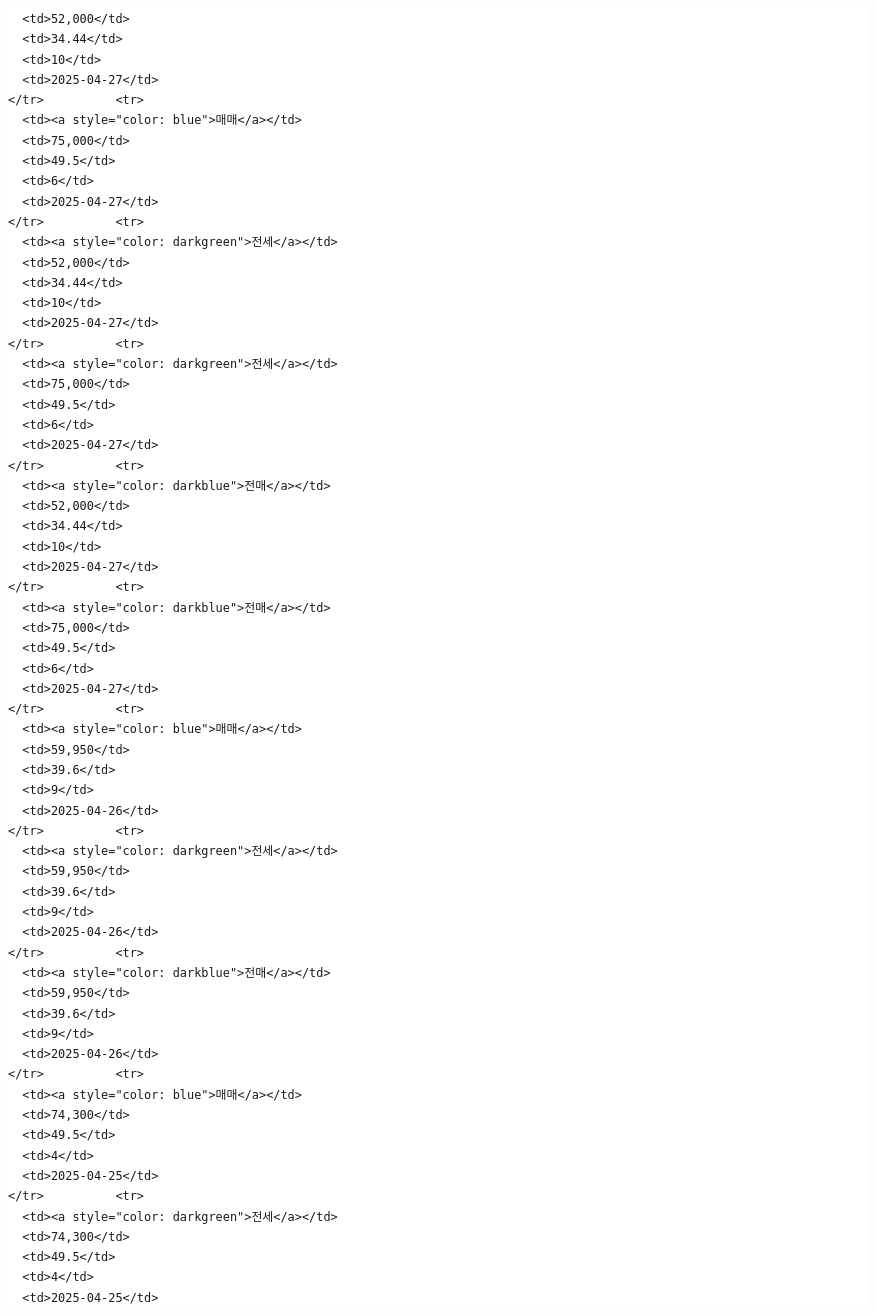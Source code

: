       <td>52,000</td>
      <td>34.44</td>
      <td>10</td>
      <td>2025-04-27</td>
    </tr>          <tr>
      <td><a style="color: blue">매매</a></td>
      <td>75,000</td>
      <td>49.5</td>
      <td>6</td>
      <td>2025-04-27</td>
    </tr>          <tr>
      <td><a style="color: darkgreen">전세</a></td>
      <td>52,000</td>
      <td>34.44</td>
      <td>10</td>
      <td>2025-04-27</td>
    </tr>          <tr>
      <td><a style="color: darkgreen">전세</a></td>
      <td>75,000</td>
      <td>49.5</td>
      <td>6</td>
      <td>2025-04-27</td>
    </tr>          <tr>
      <td><a style="color: darkblue">전매</a></td>
      <td>52,000</td>
      <td>34.44</td>
      <td>10</td>
      <td>2025-04-27</td>
    </tr>          <tr>
      <td><a style="color: darkblue">전매</a></td>
      <td>75,000</td>
      <td>49.5</td>
      <td>6</td>
      <td>2025-04-27</td>
    </tr>          <tr>
      <td><a style="color: blue">매매</a></td>
      <td>59,950</td>
      <td>39.6</td>
      <td>9</td>
      <td>2025-04-26</td>
    </tr>          <tr>
      <td><a style="color: darkgreen">전세</a></td>
      <td>59,950</td>
      <td>39.6</td>
      <td>9</td>
      <td>2025-04-26</td>
    </tr>          <tr>
      <td><a style="color: darkblue">전매</a></td>
      <td>59,950</td>
      <td>39.6</td>
      <td>9</td>
      <td>2025-04-26</td>
    </tr>          <tr>
      <td><a style="color: blue">매매</a></td>
      <td>74,300</td>
      <td>49.5</td>
      <td>4</td>
      <td>2025-04-25</td>
    </tr>          <tr>
      <td><a style="color: darkgreen">전세</a></td>
      <td>74,300</td>
      <td>49.5</td>
      <td>4</td>
      <td>2025-04-25</td>